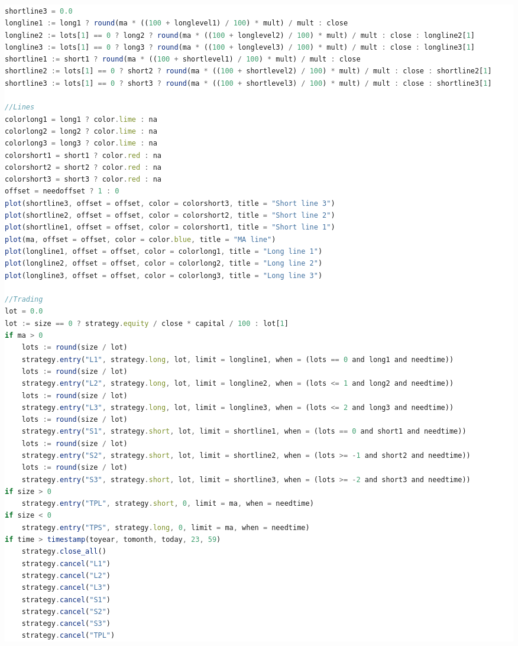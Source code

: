 ``` javascript
shortline3 = 0.0
longline1 := long1 ? round(ma * ((100 + longlevel1) / 100) * mult) / mult : close
longline2 := lots[1] == 0 ? long2 ? round(ma * ((100 + longlevel2) / 100) * mult) / mult : close : longline2[1]
longline3 := lots[1] == 0 ? long3 ? round(ma * ((100 + longlevel3) / 100) * mult) / mult : close : longline3[1]
shortline1 := short1 ? round(ma * ((100 + shortlevel1) / 100) * mult) / mult : close
shortline2 := lots[1] == 0 ? short2 ? round(ma * ((100 + shortlevel2) / 100) * mult) / mult : close : shortline2[1]
shortline3 := lots[1] == 0 ? short3 ? round(ma * ((100 + shortlevel3) / 100) * mult) / mult : close : shortline3[1]

//Lines
colorlong1 = long1 ? color.lime : na
colorlong2 = long2 ? color.lime : na
colorlong3 = long3 ? color.lime : na
colorshort1 = short1 ? color.red : na
colorshort2 = short2 ? color.red : na
colorshort3 = short3 ? color.red : na
offset = needoffset ? 1 : 0
plot(shortline3, offset = offset, color = colorshort3, title = "Short line 3")
plot(shortline2, offset = offset, color = colorshort2, title = "Short line 2")
plot(shortline1, offset = offset, color = colorshort1, title = "Short line 1")
plot(ma, offset = offset, color = color.blue, title = "MA line")
plot(longline1, offset = offset, color = colorlong1, title = "Long line 1")
plot(longline2, offset = offset, color = colorlong2, title = "Long line 2")
plot(longline3, offset = offset, color = colorlong3, title = "Long line 3")

//Trading
lot = 0.0
lot := size == 0 ? strategy.equity / close * capital / 100 : lot[1]
if ma > 0
    lots := round(size / lot)
    strategy.entry("L1", strategy.long, lot, limit = longline1, when = (lots == 0 and long1 and needtime))
    lots := round(size / lot)
    strategy.entry("L2", strategy.long, lot, limit = longline2, when = (lots <= 1 and long2 and needtime))
    lots := round(size / lot)
    strategy.entry("L3", strategy.long, lot, limit = longline3, when = (lots <= 2 and long3 and needtime))
    lots := round(size / lot)
    strategy.entry("S1", strategy.short, lot, limit = shortline1, when = (lots == 0 and short1 and needtime))
    lots := round(size / lot)
    strategy.entry("S2", strategy.short, lot, limit = shortline2, when = (lots >= -1 and short2 and needtime))
    lots := round(size / lot)
    strategy.entry("S3", strategy.short, lot, limit = shortline3, when = (lots >= -2 and short3 and needtime))
if size > 0
    strategy.entry("TPL", strategy.short, 0, limit = ma, when = needtime)
if size < 0
    strategy.entry("TPS", strategy.long, 0, limit = ma, when = needtime)
if time > timestamp(toyear, tomonth, today, 23, 59)
    strategy.close_all()
    strategy.cancel("L1")
    strategy.cancel("L2")
    strategy.cancel("L3")
    strategy.cancel("S1")
    strategy.cancel("S2")
    strategy.cancel("S3")
    strategy.cancel("TPL")
```